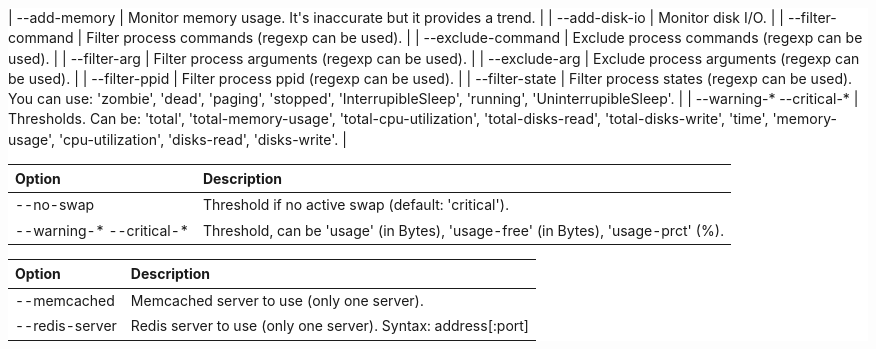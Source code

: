 | --add-memory             | Monitor memory usage. It's inaccurate but it provides a trend.                                                                                                                                                                                |
| --add-disk-io            | Monitor disk I/O.                                                                                                                                                                                                                             |
| --filter-command         | Filter process commands (regexp can be used).                                                                                                                                                                                                 |
| --exclude-command        | Exclude process commands (regexp can be used).                                                                                                                                                                                                |
| --filter-arg             | Filter process arguments (regexp can be used).                                                                                                                                                                                                |
| --exclude-arg            | Exclude process arguments (regexp can be used).                                                                                                                                                                                               |
| --filter-ppid            | Filter process ppid (regexp can be used).                                                                                                                                                                                                     |
| --filter-state           | Filter process states (regexp can be used). You can use: 'zombie', 'dead', 'paging', 'stopped', 'InterrupibleSleep', 'running', 'UninterrupibleSleep'.                                                                                        |
| --warning-* --critical-* | Thresholds. Can be: 'total', 'total-memory-usage', 'total-cpu-utilization', 'total-disks-read', 'total-disks-write', 'time', 'memory-usage', 'cpu-utilization', 'disks-read', 'disks-write'.                                                  |

</TabItem>
<TabItem value="Swap" label="Swap">

| Option                   | Description                                                                         |
|:-------------------------|:------------------------------------------------------------------------------------|
| --no-swap                | Threshold if no active swap (default: 'critical').                                  |
| --warning-* --critical-* | Threshold, can be 'usage' (in Bytes), 'usage-free' (in Bytes), 'usage-prct' (%).    |

</TabItem>
<TabItem value="Systemd-Journal" label="Systemd-Journal">

| Option                               | Description                                                                                                                                                                                                                                                                                                                                                                                                                                                                                                                                                                                                        |
|:-------------------------------------|:-------------------------------------------------------------------------------------------------------------------------------------------------------------------------------------------------------------------------------------------------------------------------------------------------------------------------------------------------------------------------------------------------------------------------------------------------------------------------------------------------------------------------------------------------------------------------------------------------------------------|
| --memcached                          | Memcached server to use (only one server).                                                                                                                                                                                                                                                                                                                                                                                                                                                                                                                                                                         |
| --redis-server                       | Redis server to use (only one server). Syntax: address\[:port\]                                                                                                                                                                                                                                                                                                                                                                                                                                                                                                                                                    |